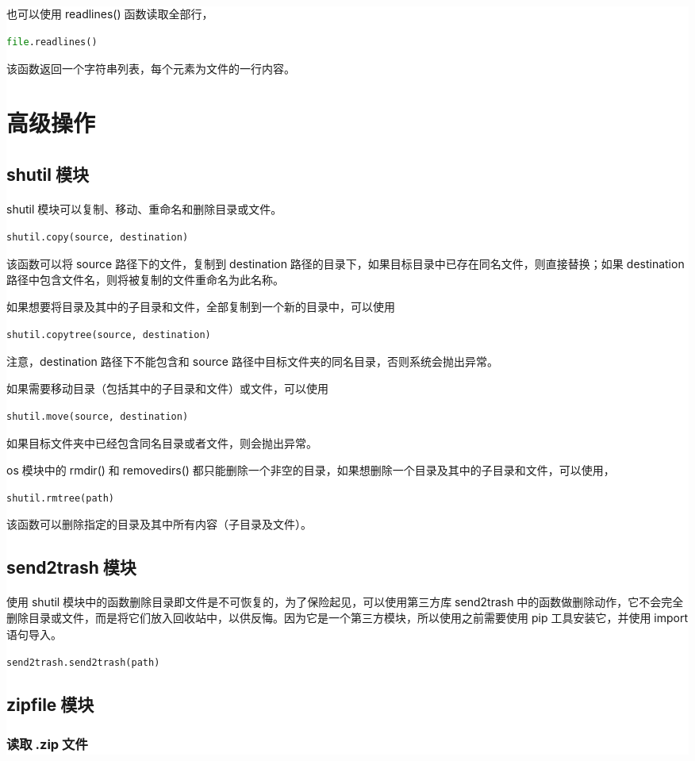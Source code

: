 也可以使用 readlines() 函数读取全部行，

``` python
file.readlines()
```

该函数返回一个字符串列表，每个元素为文件的一行内容。

# 高级操作

## shutil 模块

shutil 模块可以复制、移动、重命名和删除目录或文件。

``` python
shutil.copy(source, destination)
```

该函数可以将 source 路径下的文件，复制到 destination 路径的目录下，如果目标目录中已存在同名文件，则直接替换；如果 destination 路径中包含文件名，则将被复制的文件重命名为此名称。

如果想要将目录及其中的子目录和文件，全部复制到一个新的目录中，可以使用

``` python
shutil.copytree(source, destination)
```

注意，destination 路径下不能包含和 source 路径中目标文件夹的同名目录，否则系统会抛出异常。

如果需要移动目录（包括其中的子目录和文件）或文件，可以使用

``` python
shutil.move(source, destination)
```

如果目标文件夹中已经包含同名目录或者文件，则会抛出异常。

os 模块中的 rmdir() 和 removedirs() 都只能删除一个非空的目录，如果想删除一个目录及其中的子目录和文件，可以使用，

``` python
shutil.rmtree(path)
```

该函数可以删除指定的目录及其中所有内容（子目录及文件）。

## send2trash 模块

使用 shutil 模块中的函数删除目录即文件是不可恢复的，为了保险起见，可以使用第三方库 send2trash 中的函数做删除动作，它不会完全删除目录或文件，而是将它们放入回收站中，以供反悔。因为它是一个第三方模块，所以使用之前需要使用 pip 工具安装它，并使用 import 语句导入。

``` python
send2trash.send2trash(path)
```

## zipfile 模块

### 读取 .zip 文件
